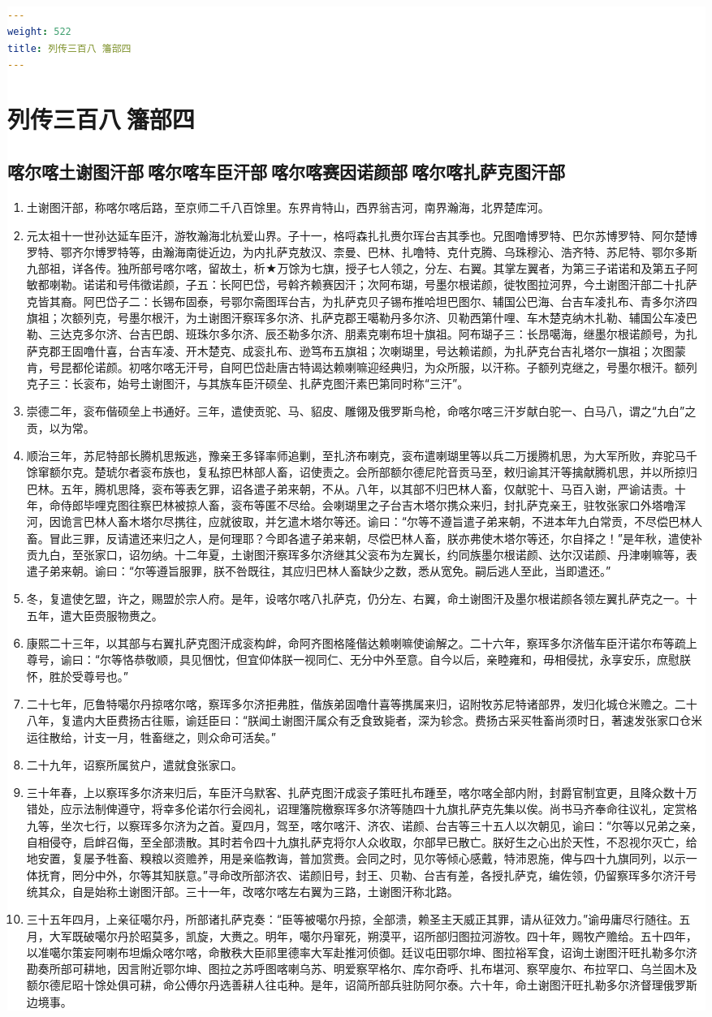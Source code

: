 ```yaml
---
weight: 522
title: 列传三百八 籓部四
---
```


# 列传三百八 籓部四

## 喀尔喀土谢图汗部 喀尔喀车臣汗部 喀尔喀赛因诺颜部 喀尔喀扎萨克图汗部

1. <span id="列传三百八_籓部四-喀尔喀土谢图汗部_喀尔喀车臣汗部_喀尔喀赛因诺颜部_喀尔喀扎萨克图汗部-1"></span>
土谢图汗部，称喀尔喀后路，至京师二千八百馀里。东界肯特山，西界翁吉河，南界瀚海，北界楚库河。

2. <span id="列传三百八_籓部四-喀尔喀土谢图汗部_喀尔喀车臣汗部_喀尔喀赛因诺颜部_喀尔喀扎萨克图汗部-2"></span>
元太祖十一世孙达延车臣汗，游牧瀚海北杭爱山界。子十一，格哷森扎扎赉尔珲台吉其季也。兄图噜博罗特、巴尔苏博罗特、阿尔楚博罗特、鄂齐尔博罗特等，由瀚海南徙近边，为内扎萨克敖汉、柰曼、巴林、扎噜特、克什克腾、乌珠穆沁、浩齐特、苏尼特、鄂尔多斯九部祖，详各传。独所部号喀尔喀，留故土，析★万馀为七旗，授子七人领之，分左、右翼。其掌左翼者，为第三子诺诺和及第五子阿敏都喇勒。诺诺和号伟徵诺颜，子五：长阿巴岱，号斡齐赖赛因汗；次阿布瑚，号墨尔根诺颜，徙牧图拉河界，今土谢图汗部二十扎萨克皆其裔。阿巴岱子二：长锡布固泰，号鄂尔斋图珲台吉，为扎萨克贝子锡布推哈坦巴图尔、辅国公巴海、台吉车凌扎布、青多尔济四旗祖；次额列克，号墨尔根汗，为土谢图汗察珲多尔济、扎萨克郡王噶勒丹多尔济、贝勒西第什哩、车木楚克纳木扎勒、辅国公车凌巴勒、三达克多尔济、台吉巴朗、班珠尔多尔济、辰丕勒多尔济、朋素克喇布坦十旗祖。阿布瑚子三：长昂噶海，继墨尔根诺颜号，为扎萨克郡王固噜什喜，台吉车凌、开木楚克、成衮扎布、逊笃布五旗祖；次喇瑚里，号达赖诺颜，为扎萨克台吉礼塔尔一旗祖；次图蒙肯，号昆都伦诺颜。初喀尔喀无汗号，自阿巴岱赴唐古特谒达赖喇嘛迎经典归，为众所服，以汗称。子额列克继之，号墨尔根汗。额列克子三：长衮布，始号土谢图汗，与其族车臣汗硕垒、扎萨克图汗素巴第同时称“三汗”。

3. <span id="列传三百八_籓部四-喀尔喀土谢图汗部_喀尔喀车臣汗部_喀尔喀赛因诺颜部_喀尔喀扎萨克图汗部-3"></span>
崇德二年，衮布偕硕垒上书通好。三年，遣使贡驼、马、貂皮、雕翎及俄罗斯鸟枪，命喀尔喀三汗岁献白驼一、白马八，谓之“九白”之贡，以为常。

4. <span id="列传三百八_籓部四-喀尔喀土谢图汗部_喀尔喀车臣汗部_喀尔喀赛因诺颜部_喀尔喀扎萨克图汗部-4"></span>
顺治三年，苏尼特部长腾机思叛逃，豫亲王多铎率师追剿，至扎济布喇克，衮布遣喇瑚里等以兵二万援腾机思，为大军所败，弃驼马千馀窜额尔克。楚琥尔者衮布族也，复私掠巴林部人畜，诏使责之。会所部额尔德尼陀音贡马至，敕归谕其汗等擒献腾机思，并以所掠归巴林。五年，腾机思降，衮布等表乞罪，诏各遣子弟来朝，不从。八年，以其部不归巴林人畜，仅献驼十、马百入谢，严谕诘责。十年，命侍郎毕哩克图往察巴林被掠人畜，衮布等匿不尽给。会喇瑚里之子台吉木塔尔携众来归，封扎萨克亲王，驻牧张家口外塔噜浑河，因诡言巴林人畜木塔尔尽携往，应就彼取，并乞遣木塔尔等还。谕曰：“尔等不遵旨遣子弟来朝，不进本年九白常贡，不尽偿巴林人畜。冒此三罪，反请遣还来归之人，是何理耶？今即各遣子弟来朝，尽偿巴林人畜，朕亦弗使木塔尔等还，尔自择之！”是年秋，遣使补贡九白，至张家口，诏勿纳。十二年夏，土谢图汗察珲多尔济继其父衮布为左翼长，约同族墨尔根诺颜、达尔汉诺颜、丹津喇嘛等，表遣子弟来朝。谕曰：“尔等遵旨服罪，朕不咎既往，其应归巴林人畜缺少之数，悉从宽免。嗣后逃人至此，当即遣还。”

5. <span id="列传三百八_籓部四-喀尔喀土谢图汗部_喀尔喀车臣汗部_喀尔喀赛因诺颜部_喀尔喀扎萨克图汗部-5"></span>
冬，复遣使乞盟，许之，赐盟於宗人府。是年，设喀尔喀八扎萨克，仍分左、右翼，命土谢图汗及墨尔根诺颜各领左翼扎萨克之一。十五年，遣大臣赍服物赉之。

6. <span id="列传三百八_籓部四-喀尔喀土谢图汗部_喀尔喀车臣汗部_喀尔喀赛因诺颜部_喀尔喀扎萨克图汗部-6"></span>
康熙二十三年，以其部与右翼扎萨克图汗成衮构衅，命阿齐图格隆偕达赖喇嘛使谕解之。二十六年，察珲多尔济偕车臣汗诺尔布等疏上尊号，谕曰：“尔等恪恭敬顺，具见悃忱，但宜仰体朕一视同仁、无分中外至意。自今以后，亲睦雍和，毋相侵扰，永享安乐，庶慰朕怀，胜於受尊号也。”

7. <span id="列传三百八_籓部四-喀尔喀土谢图汗部_喀尔喀车臣汗部_喀尔喀赛因诺颜部_喀尔喀扎萨克图汗部-7"></span>
二十七年，厄鲁特噶尔丹掠喀尔喀，察珲多尔济拒弗胜，偕族弟固噜什喜等携属来归，诏附牧苏尼特诸部界，发归化城仓米赡之。二十八年，复遣内大臣费扬古往赈，谕廷臣曰：“朕闻土谢图汗属众有乏食致毙者，深为轸念。费扬古采买牲畜尚须时日，著速发张家口仓米运往散给，计支一月，牲畜继之，则众命可活矣。”

8. <span id="列传三百八_籓部四-喀尔喀土谢图汗部_喀尔喀车臣汗部_喀尔喀赛因诺颜部_喀尔喀扎萨克图汗部-8"></span>
二十九年，诏察所属贫户，遣就食张家口。

9. <span id="列传三百八_籓部四-喀尔喀土谢图汗部_喀尔喀车臣汗部_喀尔喀赛因诺颜部_喀尔喀扎萨克图汗部-9"></span>
三十年春，上以察珲多尔济来归后，车臣汗乌默客、扎萨克图汗成衮子策旺扎布踵至，喀尔喀全部内附，封爵官制宜更，且降众数十万错处，应示法制俾遵守，将幸多伦诺尔行会阅礼，诏理籓院檄察珲多尔济等随四十九旗扎萨克先集以俟。尚书马齐奉命往议礼，定赏格九等，坐次七行，以察珲多尔济为之首。夏四月，驾至，喀尔喀汗、济农、诺颜、台吉等三十五人以次朝见，谕曰：“尔等以兄弟之亲，自相侵夺，启衅召侮，至全部溃散。其时若令四十九旗扎萨克将尔人众收取，尔部早已散亡。朕好生之心出於天性，不忍视尔灭亡，给地安置，复屡予牲畜、糗粮以资赡养，用是亲临教诲，普加赏赉。会同之时，见尔等倾心感戴，特沛恩施，俾与四十九旗同列，以示一体抚育，罔分中外，尔等其知朕意。”寻命改所部济农、诺颜旧号，封王、贝勒、台吉有差，各授扎萨克，编佐领，仍留察珲多尔济汗号统其众，自是始称土谢图汗部。三十一年，改喀尔喀左右翼为三路，土谢图汗称北路。

10. <span id="列传三百八_籓部四-喀尔喀土谢图汗部_喀尔喀车臣汗部_喀尔喀赛因诺颜部_喀尔喀扎萨克图汗部-10"></span>
三十五年四月，上亲征噶尔丹，所部诸扎萨克奏：“臣等被噶尔丹掠，全部溃，赖圣主天威正其罪，请从征效力。”谕毋庸尽行随往。五月，大军既破噶尔丹於昭莫多，凯旋，大赉之。明年，噶尔丹窜死，朔漠平，诏所部归图拉河游牧。四十年，赐牧产赡给。五十四年，以准噶尔策妄阿喇布坦煽众喀尔喀，命散秩大臣祁里德率大军赴推河侦御。廷议屯田鄂尔坤、图拉裕军食，诏询土谢图汗旺扎勒多尔济勘奏所部可耕地，因言附近鄂尔坤、图拉之苏呼图喀喇乌苏、明爱察罕格尔、库尔奇呼、扎布堪河、察罕廋尔、布拉罕口、乌兰固木及额尔德尼昭十馀处俱可耕，命公傅尔丹选善耕人往屯种。是年，诏简所部兵驻防阿尔泰。六十年，命土谢图汗旺扎勒多尔济督理俄罗斯边境事。
